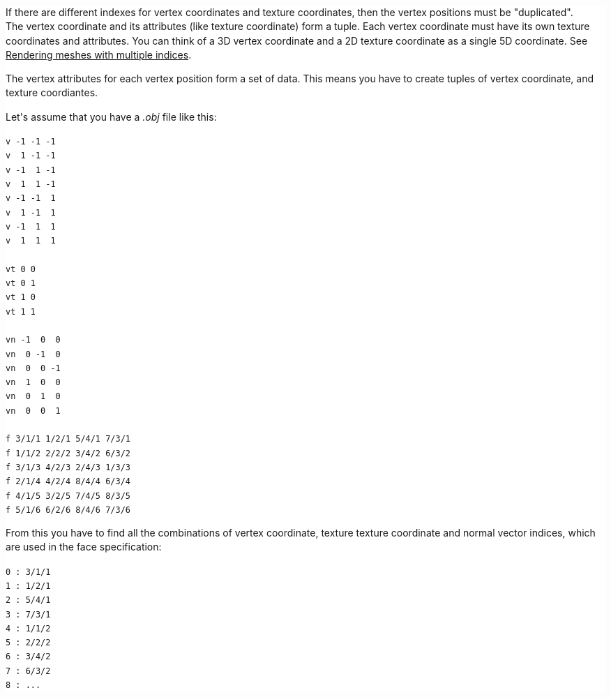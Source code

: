 If there are different indexes for vertex coordinates and texture coordinates, then the vertex positions must be "duplicated".  
The vertex coordinate and its attributes (like texture coordinate) form a tuple. Each vertex coordinate must have its own texture coordinates and attributes. You can think of a 3D vertex coordinate and a 2D texture coordinate as a single 5D coordinate.
See [Rendering meshes with multiple indices](https://stackoverflow.com/questions/11148567/rendering-meshes-with-multiple-indices/11148568#11148568).

The vertex attributes for each vertex position form a set of data. This means you have to create tuples of vertex coordinate, and texture coordiantes.

Let's assume that you have a *.obj* file like this:

```lang-none
v -1 -1 -1
v  1 -1 -1
v -1  1 -1
v  1  1 -1
v -1 -1  1
v  1 -1  1
v -1  1  1
v  1  1  1

vt 0 0
vt 0 1
vt 1 0
vt 1 1

vn -1  0  0
vn  0 -1  0
vn  0  0 -1
vn  1  0  0
vn  0  1  0
vn  0  0  1

f 3/1/1 1/2/1 5/4/1 7/3/1
f 1/1/2 2/2/2 3/4/2 6/3/2
f 3/1/3 4/2/3 2/4/3 1/3/3
f 2/1/4 4/2/4 8/4/4 6/3/4
f 4/1/5 3/2/5 7/4/5 8/3/5
f 5/1/6 6/2/6 8/4/6 7/3/6
```

From this you have to find all the combinations of vertex coordinate, texture texture coordinate and normal vector indices, which are used in the face specification:

```lang-none
0 : 3/1/1
1 : 1/2/1
2 : 5/4/1
3 : 7/3/1
4 : 1/1/2
5 : 2/2/2
6 : 3/4/2
7 : 6/3/2
8 : ...
```
